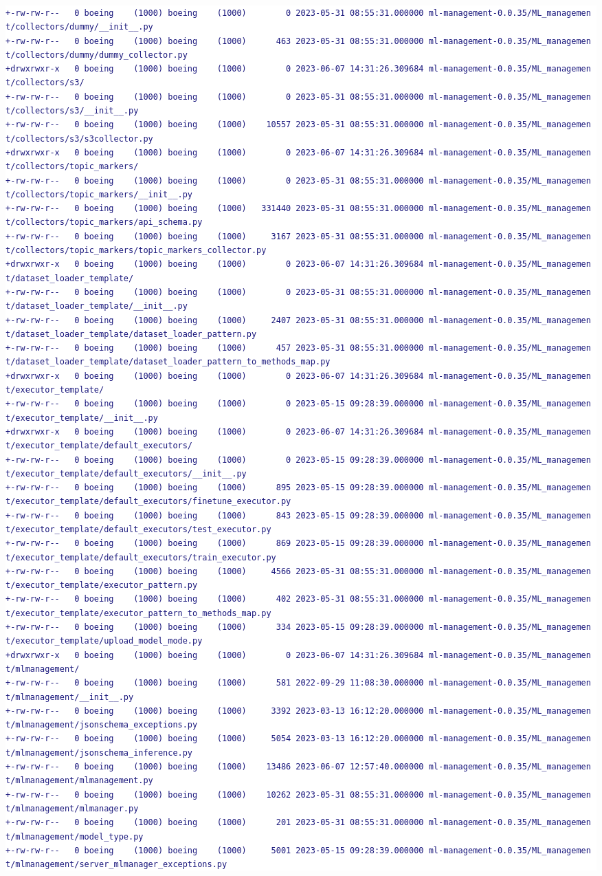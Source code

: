 ```diff
+-rw-rw-r--   0 boeing    (1000) boeing    (1000)        0 2023-05-31 08:55:31.000000 ml-management-0.0.35/ML_management/collectors/dummy/__init__.py
+-rw-rw-r--   0 boeing    (1000) boeing    (1000)      463 2023-05-31 08:55:31.000000 ml-management-0.0.35/ML_management/collectors/dummy/dummy_collector.py
+drwxrwxr-x   0 boeing    (1000) boeing    (1000)        0 2023-06-07 14:31:26.309684 ml-management-0.0.35/ML_management/collectors/s3/
+-rw-rw-r--   0 boeing    (1000) boeing    (1000)        0 2023-05-31 08:55:31.000000 ml-management-0.0.35/ML_management/collectors/s3/__init__.py
+-rw-rw-r--   0 boeing    (1000) boeing    (1000)    10557 2023-05-31 08:55:31.000000 ml-management-0.0.35/ML_management/collectors/s3/s3collector.py
+drwxrwxr-x   0 boeing    (1000) boeing    (1000)        0 2023-06-07 14:31:26.309684 ml-management-0.0.35/ML_management/collectors/topic_markers/
+-rw-rw-r--   0 boeing    (1000) boeing    (1000)        0 2023-05-31 08:55:31.000000 ml-management-0.0.35/ML_management/collectors/topic_markers/__init__.py
+-rw-rw-r--   0 boeing    (1000) boeing    (1000)   331440 2023-05-31 08:55:31.000000 ml-management-0.0.35/ML_management/collectors/topic_markers/api_schema.py
+-rw-rw-r--   0 boeing    (1000) boeing    (1000)     3167 2023-05-31 08:55:31.000000 ml-management-0.0.35/ML_management/collectors/topic_markers/topic_markers_collector.py
+drwxrwxr-x   0 boeing    (1000) boeing    (1000)        0 2023-06-07 14:31:26.309684 ml-management-0.0.35/ML_management/dataset_loader_template/
+-rw-rw-r--   0 boeing    (1000) boeing    (1000)        0 2023-05-31 08:55:31.000000 ml-management-0.0.35/ML_management/dataset_loader_template/__init__.py
+-rw-rw-r--   0 boeing    (1000) boeing    (1000)     2407 2023-05-31 08:55:31.000000 ml-management-0.0.35/ML_management/dataset_loader_template/dataset_loader_pattern.py
+-rw-rw-r--   0 boeing    (1000) boeing    (1000)      457 2023-05-31 08:55:31.000000 ml-management-0.0.35/ML_management/dataset_loader_template/dataset_loader_pattern_to_methods_map.py
+drwxrwxr-x   0 boeing    (1000) boeing    (1000)        0 2023-06-07 14:31:26.309684 ml-management-0.0.35/ML_management/executor_template/
+-rw-rw-r--   0 boeing    (1000) boeing    (1000)        0 2023-05-15 09:28:39.000000 ml-management-0.0.35/ML_management/executor_template/__init__.py
+drwxrwxr-x   0 boeing    (1000) boeing    (1000)        0 2023-06-07 14:31:26.309684 ml-management-0.0.35/ML_management/executor_template/default_executors/
+-rw-rw-r--   0 boeing    (1000) boeing    (1000)        0 2023-05-15 09:28:39.000000 ml-management-0.0.35/ML_management/executor_template/default_executors/__init__.py
+-rw-rw-r--   0 boeing    (1000) boeing    (1000)      895 2023-05-15 09:28:39.000000 ml-management-0.0.35/ML_management/executor_template/default_executors/finetune_executor.py
+-rw-rw-r--   0 boeing    (1000) boeing    (1000)      843 2023-05-15 09:28:39.000000 ml-management-0.0.35/ML_management/executor_template/default_executors/test_executor.py
+-rw-rw-r--   0 boeing    (1000) boeing    (1000)      869 2023-05-15 09:28:39.000000 ml-management-0.0.35/ML_management/executor_template/default_executors/train_executor.py
+-rw-rw-r--   0 boeing    (1000) boeing    (1000)     4566 2023-05-31 08:55:31.000000 ml-management-0.0.35/ML_management/executor_template/executor_pattern.py
+-rw-rw-r--   0 boeing    (1000) boeing    (1000)      402 2023-05-31 08:55:31.000000 ml-management-0.0.35/ML_management/executor_template/executor_pattern_to_methods_map.py
+-rw-rw-r--   0 boeing    (1000) boeing    (1000)      334 2023-05-15 09:28:39.000000 ml-management-0.0.35/ML_management/executor_template/upload_model_mode.py
+drwxrwxr-x   0 boeing    (1000) boeing    (1000)        0 2023-06-07 14:31:26.309684 ml-management-0.0.35/ML_management/mlmanagement/
+-rw-rw-r--   0 boeing    (1000) boeing    (1000)      581 2022-09-29 11:08:30.000000 ml-management-0.0.35/ML_management/mlmanagement/__init__.py
+-rw-rw-r--   0 boeing    (1000) boeing    (1000)     3392 2023-03-13 16:12:20.000000 ml-management-0.0.35/ML_management/mlmanagement/jsonschema_exceptions.py
+-rw-rw-r--   0 boeing    (1000) boeing    (1000)     5054 2023-03-13 16:12:20.000000 ml-management-0.0.35/ML_management/mlmanagement/jsonschema_inference.py
+-rw-rw-r--   0 boeing    (1000) boeing    (1000)    13486 2023-06-07 12:57:40.000000 ml-management-0.0.35/ML_management/mlmanagement/mlmanagement.py
+-rw-rw-r--   0 boeing    (1000) boeing    (1000)    10262 2023-05-31 08:55:31.000000 ml-management-0.0.35/ML_management/mlmanagement/mlmanager.py
+-rw-rw-r--   0 boeing    (1000) boeing    (1000)      201 2023-05-31 08:55:31.000000 ml-management-0.0.35/ML_management/mlmanagement/model_type.py
+-rw-rw-r--   0 boeing    (1000) boeing    (1000)     5001 2023-05-15 09:28:39.000000 ml-management-0.0.35/ML_management/mlmanagement/server_mlmanager_exceptions.py
```